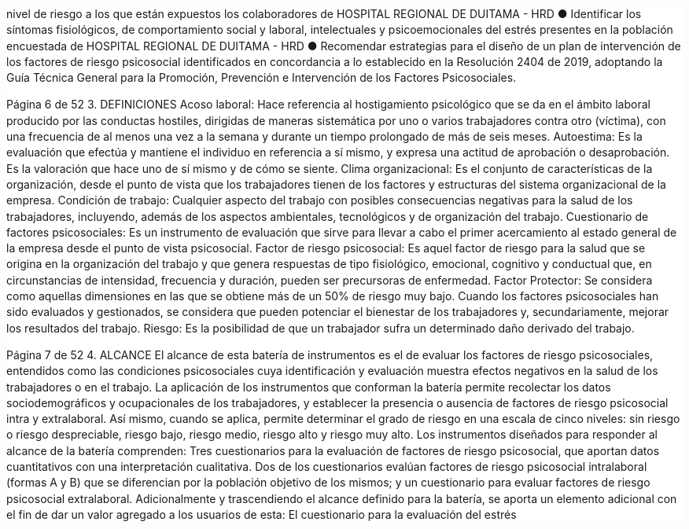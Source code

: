 nivel de riesgo a los que están expuestos los colaboradores de HOSPITAL REGIONAL DE
DUITAMA - HRD
●
Identificar los síntomas fisiológicos, de comportamiento social y laboral, intelectuales y
psicoemocionales del estrés presentes en la población encuestada de HOSPITAL REGIONAL
DE DUITAMA - HRD
●
Recomendar estrategias para el diseño de un plan de intervención de los factores de riesgo
psicosocial identificados en concordancia a lo establecido en la Resolución 2404 de 2019,
adoptando la Guía Técnica General para la Promoción, Prevención e Intervención de los
Factores Psicosociales.

Página 6 de 52
3. DEFINICIONES
Acoso laboral: Hace referencia al hostigamiento psicológico que se da en el ámbito laboral producido
por las conductas hostiles, dirigidas de maneras sistemática por uno o varios trabajadores contra otro
(víctima), con una frecuencia de al menos una vez a la semana y durante un tiempo prolongado de
más de seis meses.
Autoestima: Es la evaluación que efectúa y mantiene el individuo en referencia a sí mismo, y expresa
una actitud de aprobación o desaprobación. Es la valoración que hace uno de sí mismo y de cómo se
siente.
Clima organizacional: Es el conjunto de características de la organización, desde el punto de vista
que los trabajadores tienen de los factores y estructuras del sistema organizacional de la empresa.
Condición de trabajo: Cualquier aspecto del trabajo con posibles consecuencias negativas para la
salud de los trabajadores, incluyendo, además de los aspectos ambientales, tecnológicos y de
organización del trabajo.
Cuestionario de factores psicosociales: Es un instrumento de evaluación que sirve para llevar a
cabo el primer acercamiento al estado general de la empresa desde el punto de vista psicosocial.
Factor de riesgo psicosocial: Es aquel factor de riesgo para la salud que se origina en la organización
del trabajo y que genera respuestas de tipo fisiológico, emocional, cognitivo y conductual que, en
circunstancias de intensidad, frecuencia y duración, pueden ser precursoras de enfermedad.
Factor Protector: Se considera como aquellas dimensiones en las que se obtiene más de un 50% de
riesgo muy bajo. Cuando los factores psicosociales han sido evaluados y gestionados, se considera
que pueden potenciar el bienestar de los trabajadores y, secundariamente, mejorar los resultados del
trabajo.
Riesgo: Es la posibilidad de que un trabajador sufra un determinado daño derivado del trabajo.

Página 7 de 52
4. ALCANCE
El alcance de esta batería de instrumentos es el de evaluar los factores de riesgo psicosociales,
entendidos como las condiciones psicosociales cuya identificación y evaluación muestra efectos
negativos en la salud de los trabajadores o en el trabajo.
La aplicación de los instrumentos que conforman la batería permite recolectar los datos
sociodemográficos y ocupacionales de los trabajadores, y establecer la presencia o ausencia de
factores de riesgo psicosocial intra y extralaboral. Así mismo, cuando se aplica, permite determinar el
grado de riesgo en una escala de cinco niveles: sin riesgo o riesgo despreciable, riesgo bajo, riesgo
medio, riesgo alto y riesgo muy alto.
Los instrumentos diseñados para responder al alcance de la batería comprenden: Tres cuestionarios
para la evaluación de factores de riesgo psicosocial, que aportan datos cuantitativos con una
interpretación cualitativa. Dos de los cuestionarios evalúan factores de riesgo psicosocial intralaboral
(formas A y B) que se diferencian por la población objetivo de los mismos; y un cuestionario para
evaluar factores de riesgo psicosocial extralaboral.
Adicionalmente y trascendiendo el alcance definido para la batería, se aporta un elemento adicional
con el fin de dar un valor agregado a los usuarios de esta: El cuestionario para la evaluación del estrés
